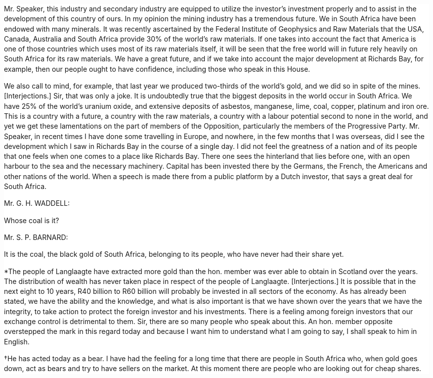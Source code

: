 <p>Mr. Speaker, this industry and secondary industry are equipped to utilize the investor&#x2019;s investment properly and to assist in the development of this country of ours. In my opinion the mining industry has a tremendous future. We in South Africa have been endowed with many minerals. It was recently ascertained by the Federal Institute of Geophysics and Raw Materials that the USA, Canada, Australia and South Africa provide 30% of the world&#x2019;s raw materials. If one takes into account the fact that America is one of those countries which uses most of its raw materials itself, it will be seen that the free world will in future rely heavily on South Africa for its raw materials. We have a great future, and if we take into account the major development at Richards Bay, for example, then our people ought to have confidence, including those who speak in this House.</p>

<p>We also call to mind, for example, that last year we produced two-thirds of the world&#x2019;s gold, and we did so in spite of the mines. [Interjections.] Sir, that was only a joke. It is undoubtedly true that the biggest deposits in the world occur in South Africa. We have 25% of the world&#x2019;s uranium oxide, and extensive deposits of asbestos, manganese, lime, coal, copper, platinum and iron ore. This is a country with a future, a country with the raw materials, a country with a labour potential second to none in the world, and yet we get these lamentations on the part of members of the Opposition, particularly the members of the Progressive Party. Mr. Speaker, in recent times I have done some travelling in Europe, and nowhere, in the few months that I was overseas, did I see the development which I saw in Richards Bay in the course of a single day. I did not feel the greatness of a nation and <span class="col_4677-4678" refersTo="page_1021"/>of its people that one feels when one comes to a place like Richards Bay. There one sees the hinterland that lies before one, with an open harbour to the sea and the necessary machinery. Capital has been invested there by the Germans, the French, the Americans and other nations of the world. When a speech is made there from a public platform by a Dutch investor, that says a great deal for South Africa.</p>

</speech>

<speech by="#waddell">

<from>Mr. <person refersTo="hansard_za">G. H. WADDELL</person>:</from>

<p>Whose coal is it&#x003F;</p>

</speech>

<speech by="#barnard">

<from>Mr. <person refersTo="hansard_za">S. P. BARNARD</person>:</from>

<p>It is the coal, the black gold of South Africa, belonging to its people, who have never had their share yet.</p>

<p>*The people of Langlaagte have extracted more gold than the hon. member was ever able to obtain in Scotland over the years. The distribution of wealth has never taken place in respect of the people of Langlaagte. [Interjections.] It is possible that in the next eight to 10 years, R40 billion to R60 billion will probably be invested in all sectors of the economy. As has already been stated, we have the ability and the knowledge, and what is also important is that we have shown over the years that we have the integrity, to take action to protect the foreign investor and his investments. There is a feeling among foreign investors that our exchange control is detrimental to them. Sir, there are so many people who speak about this. An hon. member opposite overstepped the mark in this regard today and because I want him to understand what I am going to say, I shall speak to him in English.</p>

<p>&#x2020;He has acted today as a bear. I have had the feeling for a long time that there are people in South Africa who, when gold goes down, act as bears and try to have sellers on the market. At this moment there are people who are looking out for cheap shares.</p>
